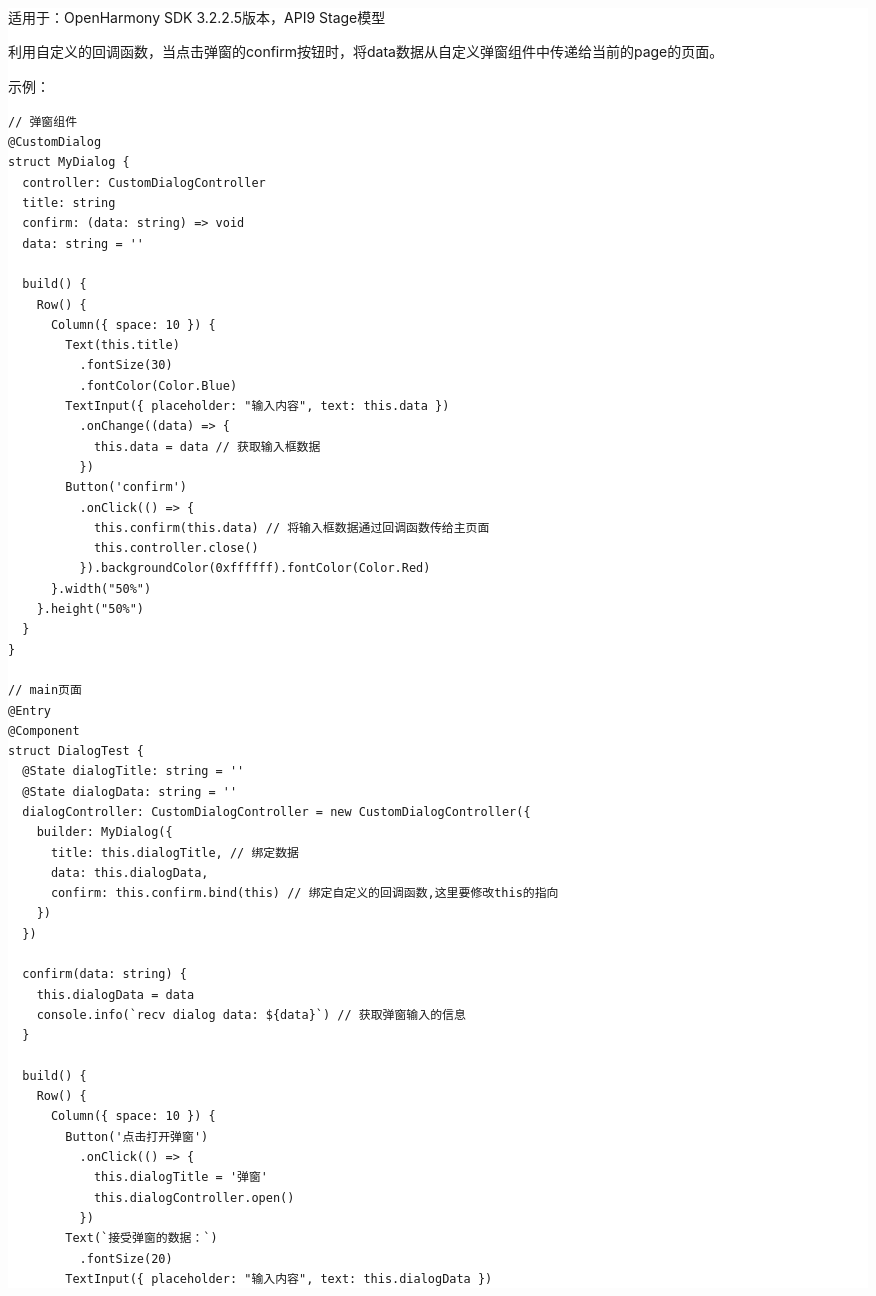 适用于：OpenHarmony SDK 3.2.2.5版本，API9 Stage模型

利用自定义的回调函数，当点击弹窗的confirm按钮时，将data数据从自定义弹窗组件中传递给当前的page的页面。

示例：


```
// 弹窗组件
@CustomDialog
struct MyDialog {
  controller: CustomDialogController
  title: string
  confirm: (data: string) => void
  data: string = ''

  build() {
    Row() {
      Column({ space: 10 }) {
        Text(this.title)
          .fontSize(30)
          .fontColor(Color.Blue)
        TextInput({ placeholder: "输入内容", text: this.data })
          .onChange((data) => {
            this.data = data // 获取输入框数据
          })
        Button('confirm')
          .onClick(() => {
            this.confirm(this.data) // 将输入框数据通过回调函数传给主页面
            this.controller.close()
          }).backgroundColor(0xffffff).fontColor(Color.Red)
      }.width("50%")
    }.height("50%")
  }
}

// main页面
@Entry
@Component
struct DialogTest {
  @State dialogTitle: string = ''
  @State dialogData: string = ''
  dialogController: CustomDialogController = new CustomDialogController({
    builder: MyDialog({
      title: this.dialogTitle, // 绑定数据
      data: this.dialogData,
      confirm: this.confirm.bind(this) // 绑定自定义的回调函数,这里要修改this的指向
    })
  })

  confirm(data: string) {
    this.dialogData = data
    console.info(`recv dialog data: ${data}`) // 获取弹窗输入的信息
  }

  build() {
    Row() {
      Column({ space: 10 }) {
        Button('点击打开弹窗')
          .onClick(() => {
            this.dialogTitle = '弹窗'
            this.dialogController.open()
          })
        Text(`接受弹窗的数据：`)
          .fontSize(20)
        TextInput({ placeholder: "输入内容", text: this.dialogData })
```